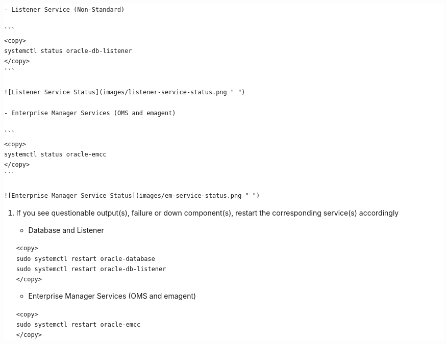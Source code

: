     - Listener Service (Non-Standard)

    ```
    <copy>
    systemctl status oracle-db-listener
    </copy>
    ```

    ![Listener Service Status](images/listener-service-status.png " ")

    - Enterprise Manager Services (OMS and emagent)

    ```
    <copy>
    systemctl status oracle-emcc
    </copy>
    ```

    ![Enterprise Manager Service Status](images/em-service-status.png " ")

1. If you see questionable output(s), failure or down component(s), restart the corresponding service(s) accordingly

    - Database and Listener

    ```
    <copy>
    sudo systemctl restart oracle-database
    sudo systemctl restart oracle-db-listener
    </copy>
    ```

    - Enterprise Manager Services (OMS and emagent)

    ```
    <copy>
    sudo systemctl restart oracle-emcc
    </copy>
    ```
